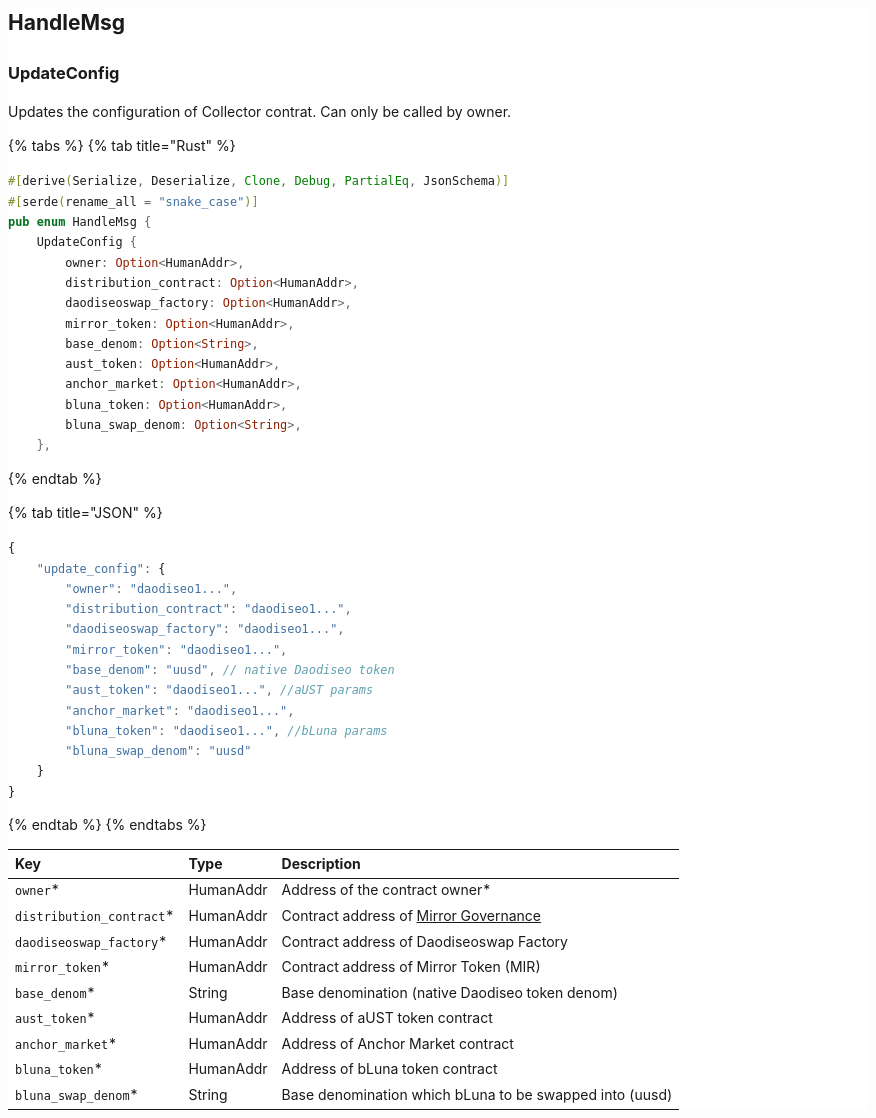 ## HandleMsg

### UpdateConfig

Updates the configuration of Collector contrat. Can only be called by owner. 

{% tabs %}
{% tab title="Rust" %}
```rust
#[derive(Serialize, Deserialize, Clone, Debug, PartialEq, JsonSchema)]
#[serde(rename_all = "snake_case")]
pub enum HandleMsg {
    UpdateConfig {
        owner: Option<HumanAddr>,
        distribution_contract: Option<HumanAddr>,
        daodiseoswap_factory: Option<HumanAddr>,
        mirror_token: Option<HumanAddr>,
        base_denom: Option<String>,
        aust_token: Option<HumanAddr>,
        anchor_market: Option<HumanAddr>,
        bluna_token: Option<HumanAddr>,
        bluna_swap_denom: Option<String>,  
    },
```
{% endtab %}

{% tab title="JSON" %}
```javascript
{
    "update_config": {
        "owner": "daodiseo1...",
        "distribution_contract": "daodiseo1...",
        "daodiseoswap_factory": "daodiseo1...",
        "mirror_token": "daodiseo1...",
        "base_denom": "uusd", // native Daodiseo token
        "aust_token": "daodiseo1...", //aUST params
        "anchor_market": "daodiseo1...",
        "bluna_token": "daodiseo1...", //bLuna params
        "bluna_swap_denom": "uusd"
    }
}
```
{% endtab %}
{% endtabs %}

| Key | Type | Description |
| :--- | :--- | :--- |
| `owner`\* | HumanAddr | Address of the contract owner\* |
| `distribution_contract`\* | HumanAddr | Contract address of [Mirror Governance](gov.md) |
| `daodiseoswap_factory`\* | HumanAddr | Contract address of Daodiseoswap Factory |
| `mirror_token`\* | HumanAddr | Contract address of Mirror Token \(MIR\) |
| `base_denom`\* | String | Base denomination \(native Daodiseo token denom\) |
| `aust_token`\* | HumanAddr | Address of aUST token contract |
| `anchor_market`\* | HumanAddr | Address of Anchor Market contract |
| `bluna_token`\* | HumanAddr | Address of bLuna token contract |
| `bluna_swap_denom`\* | String | Base denomination which bLuna to be swapped into \(uusd\) |
